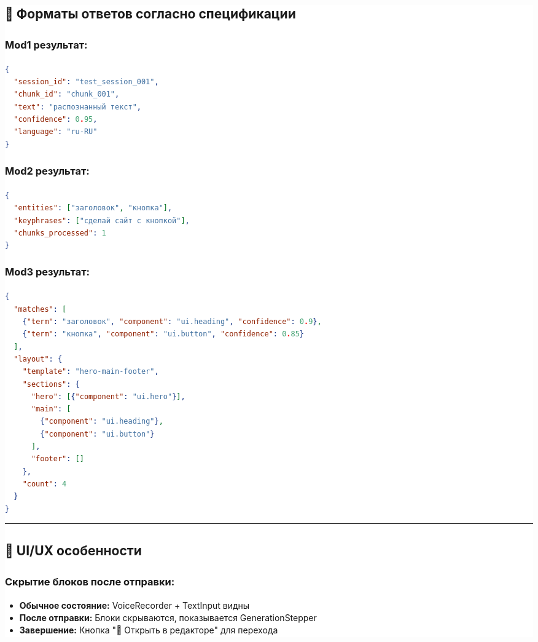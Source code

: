 
## 📝 Форматы ответов согласно спецификации

### Mod1 результат:
```json
{
  "session_id": "test_session_001",
  "chunk_id": "chunk_001", 
  "text": "распознанный текст",
  "confidence": 0.95,
  "language": "ru-RU"
}
```

### Mod2 результат:
```json
{
  "entities": ["заголовок", "кнопка"],
  "keyphrases": ["сделай сайт с кнопкой"],
  "chunks_processed": 1
}
```

### Mod3 результат:
```json
{
  "matches": [
    {"term": "заголовок", "component": "ui.heading", "confidence": 0.9},
    {"term": "кнопка", "component": "ui.button", "confidence": 0.85}
  ],
  "layout": {
    "template": "hero-main-footer",
    "sections": {
      "hero": [{"component": "ui.hero"}],
      "main": [
        {"component": "ui.heading"},
        {"component": "ui.button"}
      ],
      "footer": []
    },
    "count": 4
  }
}
```

---

## 🎯 UI/UX особенности

### Скрытие блоков после отправки:
- **Обычное состояние:** VoiceRecorder + TextInput видны
- **После отправки:** Блоки скрываются, показывается GenerationStepper
- **Завершение:** Кнопка "🎨 Открыть в редакторе" для перехода
